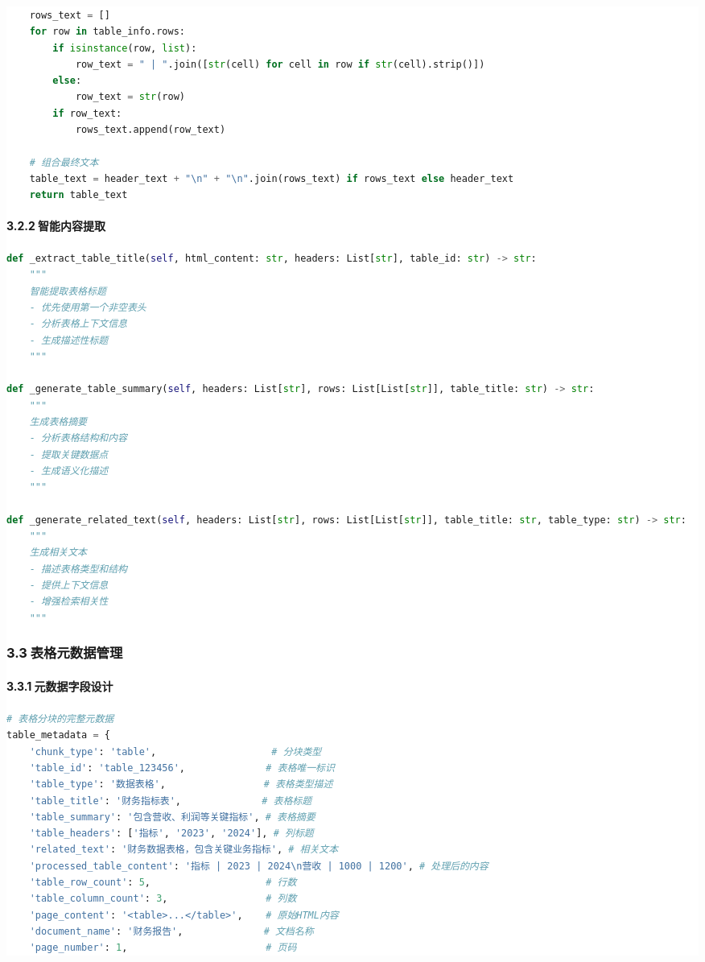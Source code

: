 ```python
    rows_text = []
    for row in table_info.rows:
        if isinstance(row, list):
            row_text = " | ".join([str(cell) for cell in row if str(cell).strip()])
        else:
            row_text = str(row)
        if row_text:
            rows_text.append(row_text)
    
    # 组合最终文本
    table_text = header_text + "\n" + "\n".join(rows_text) if rows_text else header_text
    return table_text
```

#### 3.2.2 智能内容提取

```python
def _extract_table_title(self, html_content: str, headers: List[str], table_id: str) -> str:
    """
    智能提取表格标题
    - 优先使用第一个非空表头
    - 分析表格上下文信息
    - 生成描述性标题
    """

def _generate_table_summary(self, headers: List[str], rows: List[List[str]], table_title: str) -> str:
    """
    生成表格摘要
    - 分析表格结构和内容
    - 提取关键数据点
    - 生成语义化描述
    """

def _generate_related_text(self, headers: List[str], rows: List[List[str]], table_title: str, table_type: str) -> str:
    """
    生成相关文本
    - 描述表格类型和结构
    - 提供上下文信息
    - 增强检索相关性
    """
```

### 3.3 表格元数据管理

#### 3.3.1 元数据字段设计

```python
# 表格分块的完整元数据
table_metadata = {
    'chunk_type': 'table',                    # 分块类型
    'table_id': 'table_123456',              # 表格唯一标识
    'table_type': '数据表格',                 # 表格类型描述
    'table_title': '财务指标表',              # 表格标题
    'table_summary': '包含营收、利润等关键指标', # 表格摘要
    'table_headers': ['指标', '2023', '2024'], # 列标题
    'related_text': '财务数据表格，包含关键业务指标', # 相关文本
    'processed_table_content': '指标 | 2023 | 2024\n营收 | 1000 | 1200', # 处理后的内容
    'table_row_count': 5,                    # 行数
    'table_column_count': 3,                 # 列数
    'page_content': '<table>...</table>',    # 原始HTML内容
    'document_name': '财务报告',              # 文档名称
    'page_number': 1,                        # 页码
```